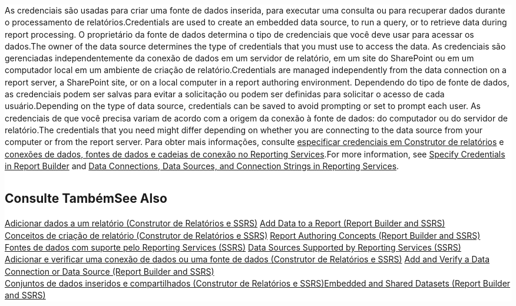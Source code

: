  <span data-ttu-id="3452a-166">As credenciais são usadas para criar uma fonte de dados inserida, para executar uma consulta ou para recuperar dados durante o processamento de relatórios.</span><span class="sxs-lookup"><span data-stu-id="3452a-166">Credentials are used to create an embedded data source, to run a query, or to retrieve data during report processing.</span></span> <span data-ttu-id="3452a-167">O proprietário da fonte de dados determina o tipo de credenciais que você deve usar para acessar os dados.</span><span class="sxs-lookup"><span data-stu-id="3452a-167">The owner of the data source determines the type of credentials that you must use to access the data.</span></span> <span data-ttu-id="3452a-168">As credenciais são gerenciadas independentemente da conexão de dados em um servidor de relatório, em um site do SharePoint ou em um computador local em um ambiente de criação de relatório.</span><span class="sxs-lookup"><span data-stu-id="3452a-168">Credentials are managed independently from the data connection on a report server, a SharePoint site, or on a local computer in a report authoring environment.</span></span> <span data-ttu-id="3452a-169">Dependendo do tipo de fonte de dados, as credenciais podem ser salvas para evitar a solicitação ou podem ser definidas para solicitar o acesso de cada usuário.</span><span class="sxs-lookup"><span data-stu-id="3452a-169">Depending on the type of data source, credentials can be saved to avoid prompting or set to prompt each user.</span></span> <span data-ttu-id="3452a-170">As credenciais de que você precisa variam de acordo com a origem da conexão à fonte de dados: do computador ou do servidor de relatório.</span><span class="sxs-lookup"><span data-stu-id="3452a-170">The credentials that you need might differ depending on whether you are connecting to the data source from your computer or from the report server.</span></span> <span data-ttu-id="3452a-171">Para obter mais informações, consulte [especificar credenciais em Construtor de relatórios](../../2014/reporting-services/specify-credentials-in-report-builder.md) e [conexões de dados, fontes de dados e cadeias de conexão no Reporting Services](../../2014/reporting-services/data-connections-data-sources-and-connection-strings-in-reporting-services.md).</span><span class="sxs-lookup"><span data-stu-id="3452a-171">For more information, see [Specify Credentials in Report Builder](../../2014/reporting-services/specify-credentials-in-report-builder.md) and [Data Connections, Data Sources, and Connection Strings in Reporting Services](../../2014/reporting-services/data-connections-data-sources-and-connection-strings-in-reporting-services.md).</span></span>  
  
## <a name="see-also"></a><span data-ttu-id="3452a-172">Consulte Também</span><span class="sxs-lookup"><span data-stu-id="3452a-172">See Also</span></span>  
 <span data-ttu-id="3452a-173">[Adicionar dados a um relatório &#40;Construtor de Relatórios e SSRS&#41;](report-data/report-datasets-ssrs.md) </span><span class="sxs-lookup"><span data-stu-id="3452a-173">[Add Data to a Report &#40;Report Builder and SSRS&#41;](report-data/report-datasets-ssrs.md) </span></span>  
 <span data-ttu-id="3452a-174">[Conceitos de criação de relatório &#40;Construtor de Relatórios e SSRS&#41;](report-design/report-authoring-concepts-report-builder-and-ssrs.md) </span><span class="sxs-lookup"><span data-stu-id="3452a-174">[Report Authoring Concepts &#40;Report Builder and SSRS&#41;](report-design/report-authoring-concepts-report-builder-and-ssrs.md) </span></span>  
 <span data-ttu-id="3452a-175">[Fontes de dados com suporte pelo Reporting Services &#40;SSRS&#41;](create-deploy-and-manage-mobile-and-paginated-reports.md) </span><span class="sxs-lookup"><span data-stu-id="3452a-175">[Data Sources Supported by Reporting Services &#40;SSRS&#41;](create-deploy-and-manage-mobile-and-paginated-reports.md) </span></span>  
 <span data-ttu-id="3452a-176">[Adicionar e verificar uma conexão de dados ou uma fonte de dados &#40;Construtor de Relatórios e SSRS&#41;](report-data/add-and-verify-a-data-connection-report-builder-and-ssrs.md) </span><span class="sxs-lookup"><span data-stu-id="3452a-176">[Add and Verify a Data Connection or Data Source &#40;Report Builder and SSRS&#41;](report-data/add-and-verify-a-data-connection-report-builder-and-ssrs.md) </span></span>  
 [<span data-ttu-id="3452a-177">Conjuntos de dados inseridos e compartilhados &#40;Construtor de Relatórios e SSRS&#41;</span><span class="sxs-lookup"><span data-stu-id="3452a-177">Embedded and Shared Datasets &#40;Report Builder and SSRS&#41;</span></span>](report-data/embedded-and-shared-datasets-report-builder-and-ssrs.md)  
  
  
